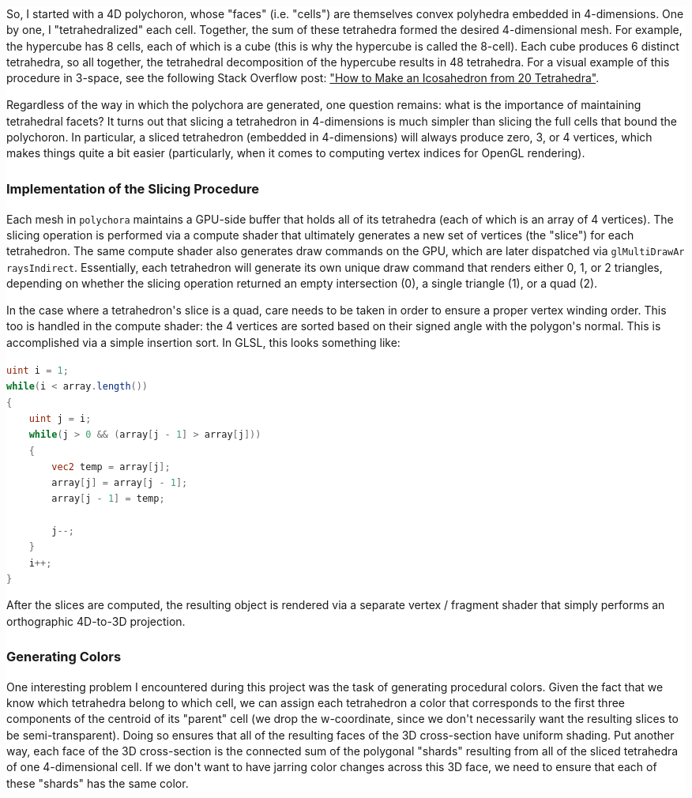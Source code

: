 So, I started with a 4D polychoron, whose "faces" (i.e. "cells") are themselves convex polyhedra embedded in 4-dimensions. One by one, I "tetrahedralized" each cell. Together, the sum of these tetrahedra formed the desired 4-dimensional mesh. For example, the hypercube has 8 cells, each of which is a cube (this is why the hypercube is called the 8-cell). Each cube produces 6 distinct tetrahedra, so all together, the tetrahedral decomposition of the hypercube results in 48 tetrahedra. For a visual example of this procedure in 3-space, see the following Stack Overflow post: ["How to Make an Icosahedron from 20 Tetrahedra"](https://math.stackexchange.com/questions/1340470/how-to-make-an-icosahedron-from-20-tetrahedra).

Regardless of the way in which the polychora are generated, one question remains: what is the importance of maintaining tetrahedral facets? It turns out that slicing a tetrahedron in 4-dimensions is much simpler than slicing the full cells that bound the polychoron. In particular, a sliced tetrahedron (embedded in 4-dimensions) will always produce zero, 3, or 4 vertices, which makes things quite a bit easier (particularly, when it comes to computing vertex indices for OpenGL rendering).

### Implementation of the Slicing Procedure

Each mesh in `polychora` maintains a GPU-side buffer that holds all of its tetrahedra (each of which is an array of 4 vertices). The slicing operation is performed via a compute shader that ultimately generates a new set of vertices (the "slice") for each tetrahedron. The same compute shader also generates draw commands on the GPU, which are later dispatched via `glMultiDrawArraysIndirect`. Essentially, each tetrahedron will generate its own unique draw command that renders either 0, 1, or 2 triangles, depending on whether the slicing operation returned an empty intersection (0), a single triangle (1), or a quad (2). 

In the case where a tetrahedron's slice is a quad, care needs to be taken in order to ensure a proper vertex winding order. This too is handled in the compute shader: the 4 vertices are sorted based on their signed angle with the polygon's normal. This is accomplished via a simple insertion sort. In GLSL, this looks something like:

```glsl
uint i = 1;
while(i < array.length())
{
    uint j = i;
    while(j > 0 && (array[j - 1] > array[j]))
    {
        vec2 temp = array[j];
        array[j] = array[j - 1];
        array[j - 1] = temp;

        j--;
    }
    i++;
}
```

After the slices are computed, the resulting object is rendered via a separate vertex / fragment shader that simply performs an orthographic 4D-to-3D projection. 

### Generating Colors

One interesting problem I encountered during this project was the task of generating procedural colors. Given the fact that we know which tetrahedra belong to which cell, we can assign each tetrahedron a color that corresponds to the first three components of the centroid of its "parent" cell (we drop the w-coordinate, since we don't necessarily want the resulting slices to be semi-transparent). Doing so ensures that all of the resulting faces of the 3D cross-section have uniform shading. Put another way, each face of the 3D cross-section is the connected sum of the polygonal "shards" resulting from all of the sliced tetrahedra of one 4-dimensional cell. If we don't want to have jarring color changes across this 3D face, we need to ensure that each of these "shards" has the same color.
